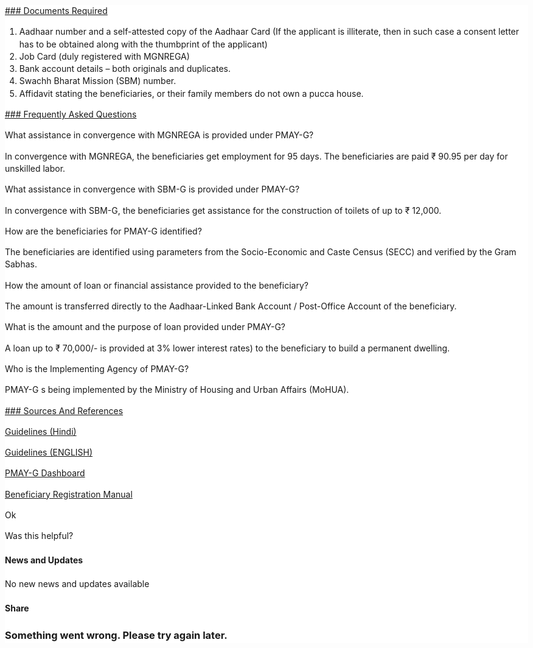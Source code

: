 [### Documents Required](https://www.myscheme.gov.in/schemes/pmay-g#documents-required)

1.  Aadhaar number and a self-attested copy of the Aadhaar Card (If the applicant is illiterate, then in such case a consent letter has to be obtained along with the thumbprint of the applicant)
2.  Job Card (duly registered with MGNREGA)
3.  Bank account details – both originals and duplicates.
4.  Swachh Bharat Mission (SBM) number.
5.  Affidavit stating the beneficiaries, or their family members do not own a pucca house.

[### Frequently Asked Questions](https://www.myscheme.gov.in/schemes/pmay-g#faqs)

What assistance in convergence with MGNREGA is provided under PMAY-G?

In convergence with MGNREGA, the beneficiaries get employment for 95 days. The beneficiaries are paid ₹ 90.95 per day for unskilled labor.

What assistance in convergence with SBM-G is provided under PMAY-G?

In convergence with SBM-G, the beneficiaries get assistance for the construction of toilets of up to ₹ 12,000.

How are the beneficiaries for PMAY-G identified?

The beneficiaries are identified using parameters from the Socio-Economic and Caste Census (SECC) and verified by the Gram Sabhas.

How the amount of loan or financial assistance provided to the beneficiary?

The amount is transferred directly to the Aadhaar-Linked Bank Account / Post-Office Account of the beneficiary.

What is the amount and the purpose of loan provided under PMAY-G?

A loan up to ₹ 70,000/- is provided at 3% lower interest rates) to the beneficiary to build a permanent dwelling.

Who is the Implementing Agency of PMAY-G?

PMAY-G s being implemented by the Ministry of Housing and Urban Affairs (MoHUA).

[### Sources And References](https://www.myscheme.gov.in/schemes/pmay-g#sources)

[Guidelines (Hindi)](https://pmayg.nic.in/netiayHome/Uploaded/Guidelines-Hindi_book_final.pdf)

[Guidelines (ENGLISH)](https://pmayg.nic.in/netiayHome/Uploaded/Guidelines-English_Book_Final.pdf)

[PMAY-G Dashboard](https://pmayg.nic.in/netiay/PBIDashboard/PMAYGDashboard.aspx)

[Beneficiary Registration Manual](https://pmayg.nic.in/netiayHome/Document/Document-PMAYG-Registratio-Manual.pdf)

Ok

Was this helpful?

#### News and Updates

No new news and updates available

#### Share

### Something went wrong. Please try again later.
